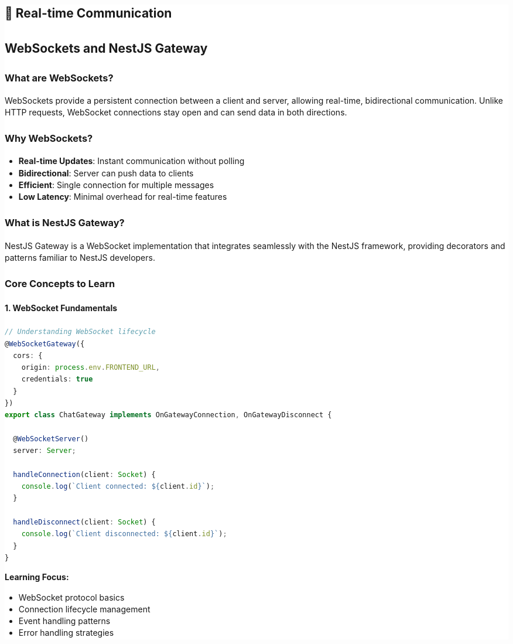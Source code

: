
## 🔌 Real-time Communication

## WebSockets and NestJS Gateway

### What are WebSockets?
WebSockets provide a persistent connection between a client and server, allowing real-time, bidirectional communication. Unlike HTTP requests, WebSocket connections stay open and can send data in both directions.

### Why WebSockets?
- **Real-time Updates**: Instant communication without polling
- **Bidirectional**: Server can push data to clients
- **Efficient**: Single connection for multiple messages
- **Low Latency**: Minimal overhead for real-time features

### What is NestJS Gateway?
NestJS Gateway is a WebSocket implementation that integrates seamlessly with the NestJS framework, providing decorators and patterns familiar to NestJS developers.

### Core Concepts to Learn

#### 1. WebSocket Fundamentals
```typescript
// Understanding WebSocket lifecycle
@WebSocketGateway({
  cors: {
    origin: process.env.FRONTEND_URL,
    credentials: true
  }
})
export class ChatGateway implements OnGatewayConnection, OnGatewayDisconnect {
  
  @WebSocketServer()
  server: Server;
  
  handleConnection(client: Socket) {
    console.log(`Client connected: ${client.id}`);
  }
  
  handleDisconnect(client: Socket) {
    console.log(`Client disconnected: ${client.id}`);
  }
}
```

**Learning Focus:**
- WebSocket protocol basics
- Connection lifecycle management
- Event handling patterns
- Error handling strategies
